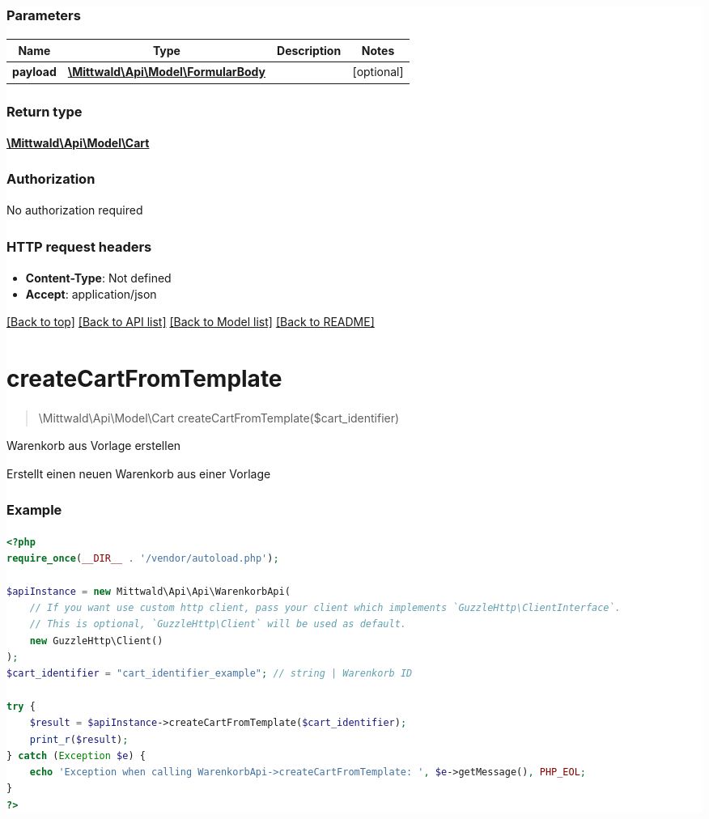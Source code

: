 ### Parameters

Name | Type | Description  | Notes
------------- | ------------- | ------------- | -------------
 **payload** | [**\Mittwald\Api\Model\FormularBody**](../Model/FormularBody.md)|  | [optional]

### Return type

[**\Mittwald\Api\Model\Cart**](../Model/Cart.md)

### Authorization

No authorization required

### HTTP request headers

 - **Content-Type**: Not defined
 - **Accept**: application/json

[[Back to top]](#) [[Back to API list]](../../README.md#documentation-for-api-endpoints) [[Back to Model list]](../../README.md#documentation-for-models) [[Back to README]](../../README.md)

# **createCartFromTemplate**
> \Mittwald\Api\Model\Cart createCartFromTemplate($cart_identifier)

Warenkorb aus Vorlage erstellen

Erstellt einen neuen Warenkorb aus einer Vorlage

### Example
```php
<?php
require_once(__DIR__ . '/vendor/autoload.php');

$apiInstance = new Mittwald\Api\Api\WarenkorbApi(
    // If you want use custom http client, pass your client which implements `GuzzleHttp\ClientInterface`.
    // This is optional, `GuzzleHttp\Client` will be used as default.
    new GuzzleHttp\Client()
);
$cart_identifier = "cart_identifier_example"; // string | Warenkorb ID

try {
    $result = $apiInstance->createCartFromTemplate($cart_identifier);
    print_r($result);
} catch (Exception $e) {
    echo 'Exception when calling WarenkorbApi->createCartFromTemplate: ', $e->getMessage(), PHP_EOL;
}
?>
```
